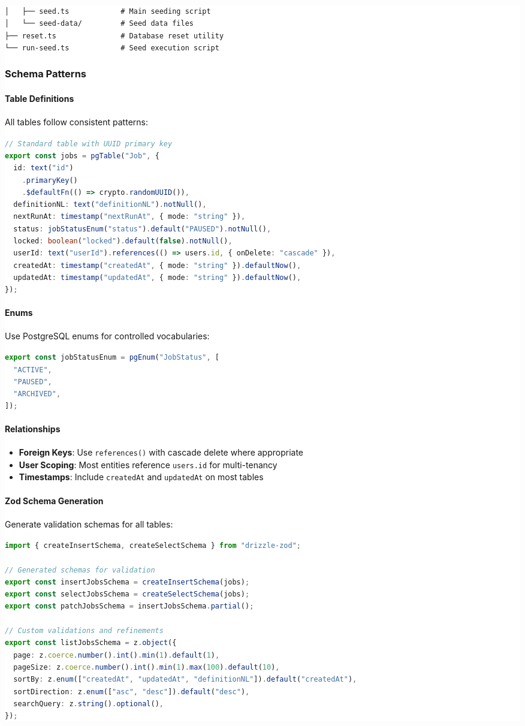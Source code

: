 ```
│   ├── seed.ts            # Main seeding script
│   └── seed-data/         # Seed data files
├── reset.ts               # Database reset utility
└── run-seed.ts            # Seed execution script
```

### Schema Patterns

#### Table Definitions
All tables follow consistent patterns:

```typescript
// Standard table with UUID primary key
export const jobs = pgTable("Job", {
  id: text("id")
    .primaryKey()
    .$defaultFn(() => crypto.randomUUID()),
  definitionNL: text("definitionNL").notNull(),
  nextRunAt: timestamp("nextRunAt", { mode: "string" }),
  status: jobStatusEnum("status").default("PAUSED").notNull(),
  locked: boolean("locked").default(false).notNull(),
  userId: text("userId").references(() => users.id, { onDelete: "cascade" }),
  createdAt: timestamp("createdAt", { mode: "string" }).defaultNow(),
  updatedAt: timestamp("updatedAt", { mode: "string" }).defaultNow(),
});
```

#### Enums
Use PostgreSQL enums for controlled vocabularies:

```typescript
export const jobStatusEnum = pgEnum("JobStatus", [
  "ACTIVE",
  "PAUSED", 
  "ARCHIVED",
]);
```

#### Relationships
- **Foreign Keys**: Use `references()` with cascade delete where appropriate
- **User Scoping**: Most entities reference `users.id` for multi-tenancy
- **Timestamps**: Include `createdAt` and `updatedAt` on most tables

#### Zod Schema Generation
Generate validation schemas for all tables:

```typescript
import { createInsertSchema, createSelectSchema } from "drizzle-zod";

// Generated schemas for validation
export const insertJobsSchema = createInsertSchema(jobs);
export const selectJobsSchema = createSelectSchema(jobs);
export const patchJobsSchema = insertJobsSchema.partial();

// Custom validations and refinements
export const listJobsSchema = z.object({
  page: z.coerce.number().int().min(1).default(1),
  pageSize: z.coerce.number().int().min(1).max(100).default(10),
  sortBy: z.enum(["createdAt", "updatedAt", "definitionNL"]).default("createdAt"),
  sortDirection: z.enum(["asc", "desc"]).default("desc"),
  searchQuery: z.string().optional(),
});
```
